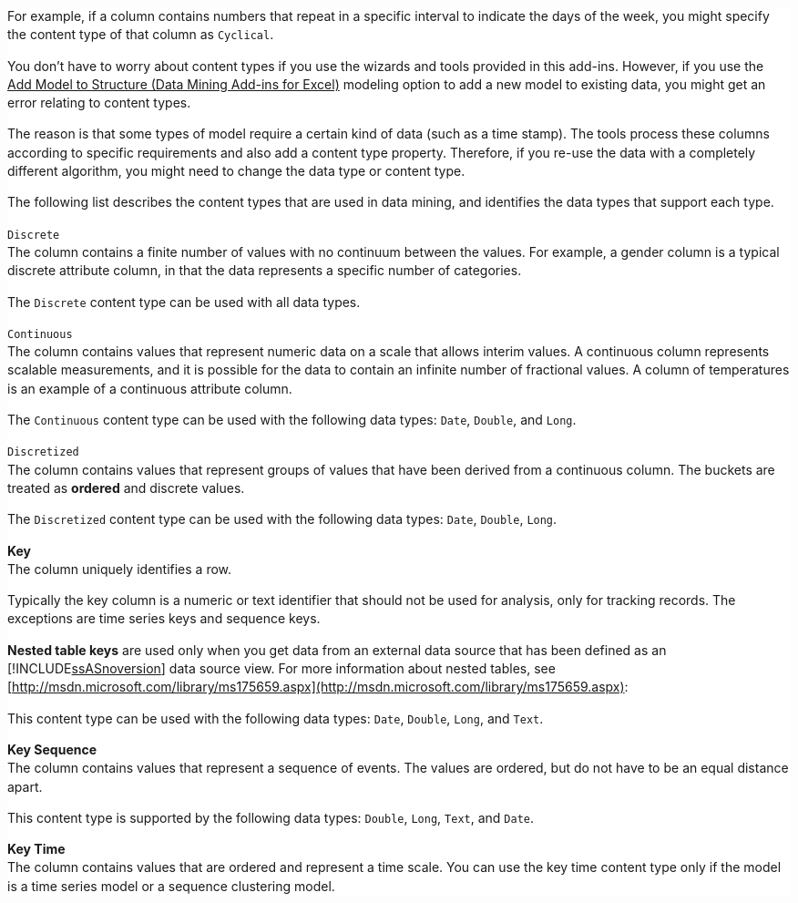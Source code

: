  For example, if a column contains numbers that repeat in a specific interval to indicate the days of the week, you might specify the content type of that column as `Cyclical`.  
  
 You don’t have to worry about content types if you use the wizards and tools provided in this add-ins. However, if you use the [Add Model to Structure &#40;Data Mining Add-ins for Excel&#41;](add-model-to-structure-data-mining-add-ins-for-excel.md) modeling option to add a new model to existing data, you might get an error relating to content types.  
  
 The reason is that some types of model require a certain kind of data (such as a time stamp). The tools process these columns according to specific requirements and also add a content type property. Therefore, if you re-use the data with a completely different algorithm, you might need to change the data type or content type.  
  
 The following list describes the content types that are used in data mining, and identifies the data types that support each type.  
  
 `Discrete`  
 The column contains a finite number of values with no continuum between the values. For example, a gender column is a typical discrete attribute column, in that the data represents a specific number of categories.  
  
 The `Discrete` content type can be used with all data types.  
  
 `Continuous`  
 The column contains values that represent numeric data on a scale that allows interim values. A continuous column represents scalable measurements, and it is possible for the data to contain an infinite number of fractional values. A column of temperatures is an example of a continuous attribute column.  
  
 The `Continuous` content type can be used with the following data types: `Date`, `Double`, and `Long`.  
  
 `Discretized`  
 The column contains values that represent groups of values that have been derived from a continuous column. The buckets are treated as **ordered** and discrete values.  
  
 The `Discretized` content type can be used with the following data types: `Date`, `Double`, `Long`.  
  
 **Key**  
 The column uniquely identifies a row.  
  
 Typically the key column is a numeric or text identifier that should not be used for analysis, only for tracking records. The exceptions are time series keys and sequence keys.  
  
 **Nested table keys** are used only when you get data from an external data source that has been defined as an [!INCLUDE[ssASnoversion](../includes/ssasnoversion-md.md)] data source view. For more information about nested tables, see [http://msdn.microsoft.com/library/ms175659.aspx](http://msdn.microsoft.com/library/ms175659.aspx):  
  
 This content type can be used with the following data types: `Date`, `Double`, `Long`, and `Text`.  
  
 **Key Sequence**  
 The column contains values that represent a sequence of events. The values are ordered, but do not have to be an equal distance apart.  
  
 This content type is supported by the following data types: `Double`, `Long`, `Text`, and `Date`.  
  
 **Key Time**  
 The column contains values that are ordered and represent a time scale. You can use the key time content type only if the model is a time series model or a sequence clustering model.  
  
